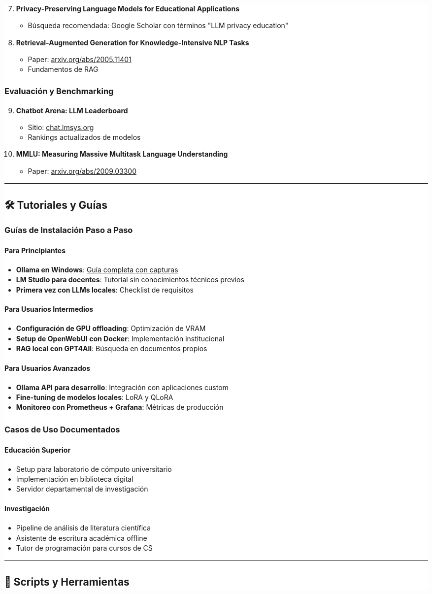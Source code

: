 7. **Privacy-Preserving Language Models for Educational Applications**
   - Búsqueda recomendada: Google Scholar con términos "LLM privacy education"

8. **Retrieval-Augmented Generation for Knowledge-Intensive NLP Tasks**
   - Paper: [arxiv.org/abs/2005.11401](https://arxiv.org/abs/2005.11401)
   - Fundamentos de RAG

### Evaluación y Benchmarking
9. **Chatbot Arena: LLM Leaderboard**
   - Sitio: [chat.lmsys.org](https://chat.lmsys.org/)
   - Rankings actualizados de modelos

10. **MMLU: Measuring Massive Multitask Language Understanding**
    - Paper: [arxiv.org/abs/2009.03300](https://arxiv.org/abs/2009.03300)

---

## 🛠️ Tutoriales y Guías

### Guías de Instalación Paso a Paso

#### Para Principiantes
- **Ollama en Windows**: [Guía completa con capturas](https://ollama.readthedocs.io/en/latest/installation/)
- **LM Studio para docentes**: Tutorial sin conocimientos técnicos previos
- **Primera vez con LLMs locales**: Checklist de requisitos

#### Para Usuarios Intermedios
- **Configuración de GPU offloading**: Optimización de VRAM
- **Setup de OpenWebUI con Docker**: Implementación institucional
- **RAG local con GPT4All**: Búsqueda en documentos propios

#### Para Usuarios Avanzados
- **Ollama API para desarrollo**: Integración con aplicaciones custom
- **Fine-tuning de modelos locales**: LoRA y QLoRA
- **Monitoreo con Prometheus + Grafana**: Métricas de producción

### Casos de Uso Documentados

#### Educación Superior
- Setup para laboratorio de cómputo universitario
- Implementación en biblioteca digital
- Servidor departamental de investigación

#### Investigación
- Pipeline de análisis de literatura científica
- Asistente de escritura académica offline
- Tutor de programación para cursos de CS

---

## 🔧 Scripts y Herramientas
